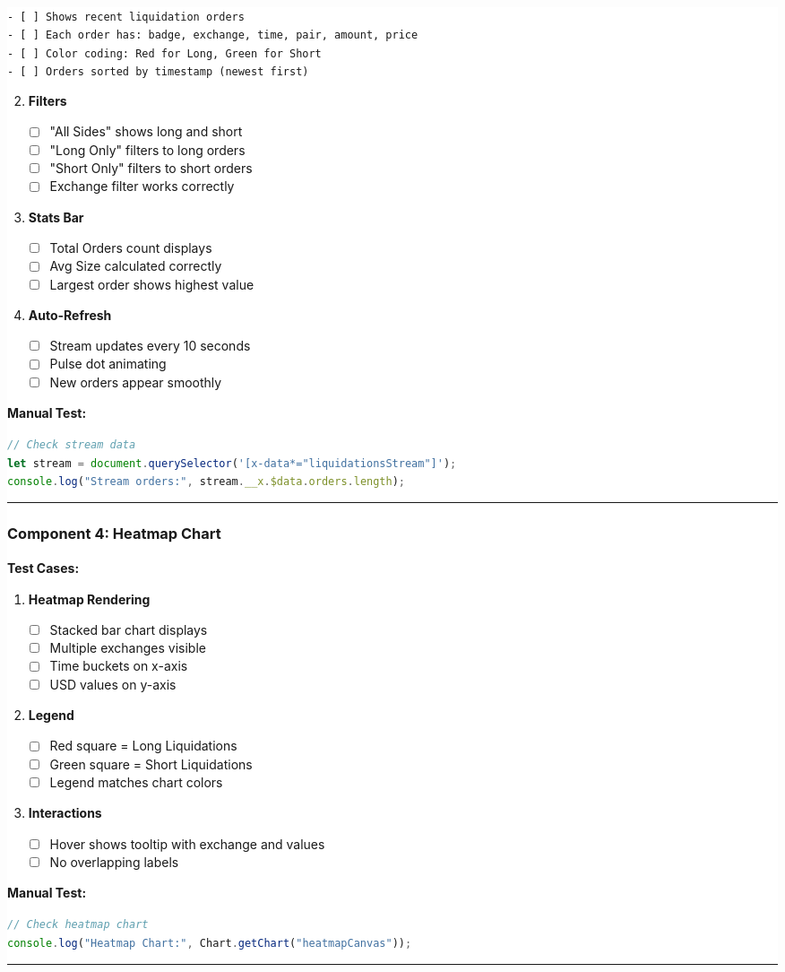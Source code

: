     - [ ] Shows recent liquidation orders
    - [ ] Each order has: badge, exchange, time, pair, amount, price
    - [ ] Color coding: Red for Long, Green for Short
    - [ ] Orders sorted by timestamp (newest first)

2. **Filters**

    - [ ] "All Sides" shows long and short
    - [ ] "Long Only" filters to long orders
    - [ ] "Short Only" filters to short orders
    - [ ] Exchange filter works correctly

3. **Stats Bar**

    - [ ] Total Orders count displays
    - [ ] Avg Size calculated correctly
    - [ ] Largest order shows highest value

4. **Auto-Refresh**
    - [ ] Stream updates every 10 seconds
    - [ ] Pulse dot animating
    - [ ] New orders appear smoothly

**Manual Test:**

```javascript
// Check stream data
let stream = document.querySelector('[x-data*="liquidationsStream"]');
console.log("Stream orders:", stream.__x.$data.orders.length);
```

---

### Component 4: Heatmap Chart

**Test Cases:**

1. **Heatmap Rendering**

    - [ ] Stacked bar chart displays
    - [ ] Multiple exchanges visible
    - [ ] Time buckets on x-axis
    - [ ] USD values on y-axis

2. **Legend**

    - [ ] Red square = Long Liquidations
    - [ ] Green square = Short Liquidations
    - [ ] Legend matches chart colors

3. **Interactions**
    - [ ] Hover shows tooltip with exchange and values
    - [ ] No overlapping labels

**Manual Test:**

```javascript
// Check heatmap chart
console.log("Heatmap Chart:", Chart.getChart("heatmapCanvas"));
```

---